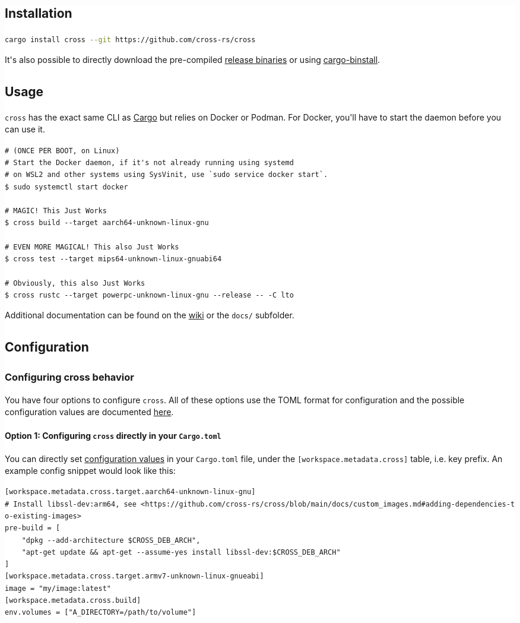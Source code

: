 ## Installation

```sh
cargo install cross --git https://github.com/cross-rs/cross
```

It's also possible to directly download the pre-compiled [release
binaries](https://github.com/cross-rs/cross/releases) or using
[cargo-binstall](https://github.com/cargo-bins/cargo-binstall).

## Usage

`cross` has the exact same CLI as [Cargo](https://github.com/rust-lang/cargo)
but relies on Docker or Podman. For Docker, you'll have to start
the daemon before you can use it.

```
# (ONCE PER BOOT, on Linux)
# Start the Docker daemon, if it's not already running using systemd
# on WSL2 and other systems using SysVinit, use `sudo service docker start`.
$ sudo systemctl start docker

# MAGIC! This Just Works
$ cross build --target aarch64-unknown-linux-gnu

# EVEN MORE MAGICAL! This also Just Works
$ cross test --target mips64-unknown-linux-gnuabi64

# Obviously, this also Just Works
$ cross rustc --target powerpc-unknown-linux-gnu --release -- -C lto
```

Additional documentation can be found on the
[wiki](https://github.com/cross-rs/cross/wiki) or the `docs/` subfolder.

## Configuration

### Configuring cross behavior

You have four options to configure `cross`. All of these options use the TOML
format for configuration and the possible configuration values are documented
[here][config_file].

#### Option 1: Configuring `cross` directly in your `Cargo.toml`

You can directly set [configuration values][config_file] in your `Cargo.toml`
file, under the `[workspace.metadata.cross]` table, i.e. key prefix. An example
config snippet would look like this:

```toml,cargo
[workspace.metadata.cross.target.aarch64-unknown-linux-gnu]
# Install libssl-dev:arm64, see <https://github.com/cross-rs/cross/blob/main/docs/custom_images.md#adding-dependencies-to-existing-images>
pre-build = [
    "dpkg --add-architecture $CROSS_DEB_ARCH",
    "apt-get update && apt-get --assume-yes install libssl-dev:$CROSS_DEB_ARCH"
]
[workspace.metadata.cross.target.armv7-unknown-linux-gnueabi]
image = "my/image:latest"
[workspace.metadata.cross.build]
env.volumes = ["A_DIRECTORY=/path/to/volume"]
```


[QEMU]: https://www.qemu.org/
[`compiler-builtins`]: https://github.com/rust-lang-nursery/compiler-builtins
[CoC]: CODE_OF_CONDUCT.md
[cross-rs]: https://github.com/cross-rs
[Docker]: https://www.docker.com
[Podman]: https://podman.io
[Matrix room]: https://matrix.to/#/#cross-rs:matrix.org
[docker_install]: https://github.com/cross-rs/cross/wiki/Getting-Started#installing-a-container-engine
[binfmt_misc]: https://www.kernel.org/doc/html/latest/admin-guide/binfmt-misc.html
[config_file]: ./docs/config_file.md
[docs_env_vars]: ./docs/environment_variables.md